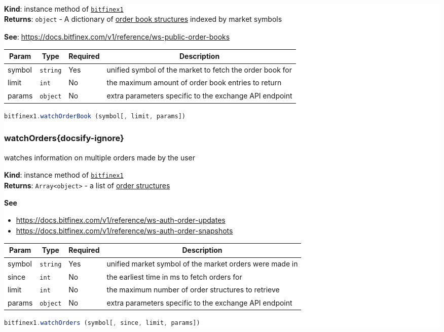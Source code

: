 **Kind**: instance method of [<code>bitfinex1</code>](#bitfinex1)  
**Returns**: <code>object</code> - A dictionary of [order book structures](https://docs.ccxt.com/#/?id=order-book-structure) indexed by market symbols

**See**: https://docs.bitfinex.com/v1/reference/ws-public-order-books  

| Param | Type | Required | Description |
| --- | --- | --- | --- |
| symbol | <code>string</code> | Yes | unified symbol of the market to fetch the order book for |
| limit | <code>int</code> | No | the maximum amount of order book entries to return |
| params | <code>object</code> | No | extra parameters specific to the exchange API endpoint |


```javascript
bitfinex1.watchOrderBook (symbol[, limit, params])
```


<a name="watchOrders" id="watchorders"></a>

### watchOrders{docsify-ignore}
watches information on multiple orders made by the user

**Kind**: instance method of [<code>bitfinex1</code>](#bitfinex1)  
**Returns**: <code>Array&lt;object&gt;</code> - a list of [order structures](https://docs.ccxt.com/#/?id=order-structure)

**See**

- https://docs.bitfinex.com/v1/reference/ws-auth-order-updates
- https://docs.bitfinex.com/v1/reference/ws-auth-order-snapshots


| Param | Type | Required | Description |
| --- | --- | --- | --- |
| symbol | <code>string</code> | Yes | unified market symbol of the market orders were made in |
| since | <code>int</code> | No | the earliest time in ms to fetch orders for |
| limit | <code>int</code> | No | the maximum number of order structures to retrieve |
| params | <code>object</code> | No | extra parameters specific to the exchange API endpoint |


```javascript
bitfinex1.watchOrders (symbol[, since, limit, params])
```

